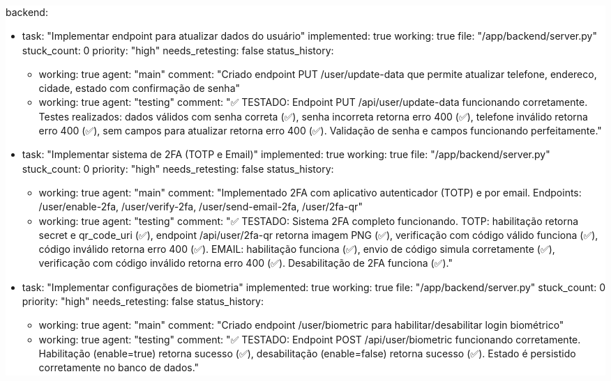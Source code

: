 backend:
  - task: "Implementar endpoint para atualizar dados do usuário"
    implemented: true
    working: true
    file: "/app/backend/server.py"
    stuck_count: 0
    priority: "high"
    needs_retesting: false
    status_history:
      - working: true
        agent: "main"
        comment: "Criado endpoint PUT /user/update-data que permite atualizar telefone, endereco, cidade, estado com confirmação de senha"
      - working: true
        agent: "testing"
        comment: "✅ TESTADO: Endpoint PUT /api/user/update-data funcionando corretamente. Testes realizados: dados válidos com senha correta (✅), senha incorreta retorna erro 400 (✅), telefone inválido retorna erro 400 (✅), sem campos para atualizar retorna erro 400 (✅). Validação de senha e campos funcionando perfeitamente."

  - task: "Implementar sistema de 2FA (TOTP e Email)"
    implemented: true
    working: true
    file: "/app/backend/server.py"
    stuck_count: 0
    priority: "high"
    needs_retesting: false
    status_history:
      - working: true
        agent: "main"
        comment: "Implementado 2FA com aplicativo autenticador (TOTP) e por email. Endpoints: /user/enable-2fa, /user/verify-2fa, /user/send-email-2fa, /user/2fa-qr"
      - working: true
        agent: "testing"
        comment: "✅ TESTADO: Sistema 2FA completo funcionando. TOTP: habilitação retorna secret e qr_code_uri (✅), endpoint /api/user/2fa-qr retorna imagem PNG (✅), verificação com código válido funciona (✅), código inválido retorna erro 400 (✅). EMAIL: habilitação funciona (✅), envio de código simula corretamente (✅), verificação com código inválido retorna erro 400 (✅). Desabilitação de 2FA funciona (✅)."

  - task: "Implementar configurações de biometria"
    implemented: true
    working: true
    file: "/app/backend/server.py"
    stuck_count: 0
    priority: "high"
    needs_retesting: false
    status_history:
      - working: true
        agent: "main"
        comment: "Criado endpoint /user/biometric para habilitar/desabilitar login biométrico"
      - working: true
        agent: "testing"
        comment: "✅ TESTADO: Endpoint POST /api/user/biometric funcionando corretamente. Habilitação (enable=true) retorna sucesso (✅), desabilitação (enable=false) retorna sucesso (✅). Estado é persistido corretamente no banco de dados."
